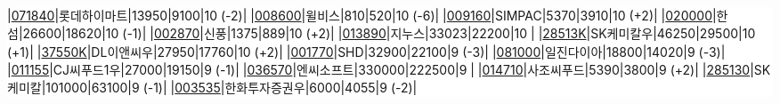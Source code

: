 |[071840](https://finance.daum.net/quotes/A071840)|롯데하이마트|13950|9100|10 (-2)|
|[008600](https://finance.daum.net/quotes/A008600)|윌비스|810|520|10 (-6)|
|[009160](https://finance.daum.net/quotes/A009160)|SIMPAC|5370|3910|10 (+2)|
|[020000](https://finance.daum.net/quotes/A020000)|한섬|26600|18620|10 (-1)|
|[002870](https://finance.daum.net/quotes/A002870)|신풍|1375|889|10 (+2)|
|[013890](https://finance.daum.net/quotes/A013890)|지누스|33023|22200|10 |
|[28513K](https://finance.daum.net/quotes/A28513K)|SK케미칼우|46250|29500|10 (+1)|
|[37550K](https://finance.daum.net/quotes/A37550K)|DL이앤씨우|27950|17760|10 (+2)|
|[001770](https://finance.daum.net/quotes/A001770)|SHD|32900|22100|9 (-3)|
|[081000](https://finance.daum.net/quotes/A081000)|일진다이아|18800|14020|9 (-3)|
|[011155](https://finance.daum.net/quotes/A011155)|CJ씨푸드1우|27000|19150|9 (-1)|
|[036570](https://finance.daum.net/quotes/A036570)|엔씨소프트|330000|222500|9 |
|[014710](https://finance.daum.net/quotes/A014710)|사조씨푸드|5390|3800|9 (+2)|
|[285130](https://finance.daum.net/quotes/A285130)|SK케미칼|101000|63100|9 (-1)|
|[003535](https://finance.daum.net/quotes/A003535)|한화투자증권우|6000|4055|9 (-2)|
